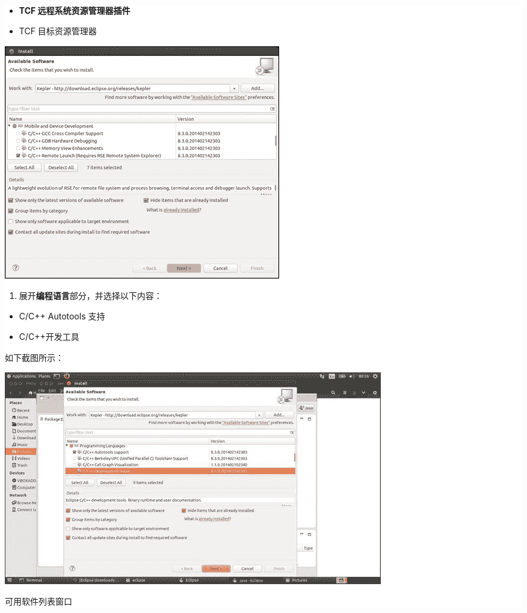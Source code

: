 +   **TCF 远程系统资源管理器插件**

+   TCF 目标资源管理器

![Eclipse IDE](img/image00330.jpeg)

1.  展开**编程语言**部分，并选择以下内容：

+   C/C++ Autotools 支持

+   C/C++开发工具

如下截图所示：

![Eclipse IDE](img/image00331.jpeg)

可用软件列表窗口
